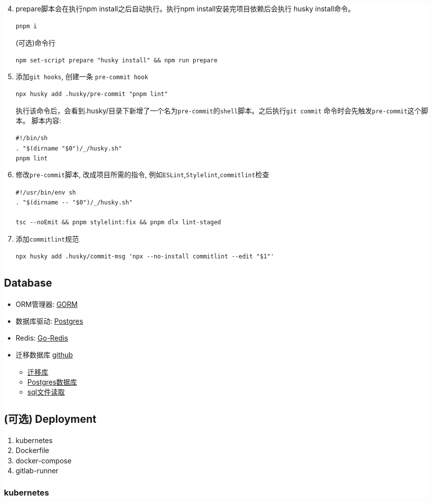 4. prepare脚本会在执行npm install之后自动执行。执行npm install安装完项目依赖后会执行 husky install命令。
   ```shell
   pnpm i
   ```

   (可选)命令行
   ```shell
   npm set-script prepare "husky install" && npm run prepare
   ```

5. 添加`git hooks`, 创建一条 `pre-commit hook`

   ```shell
   npx husky add .husky/pre-commit "pnpm lint"
   ```

   执行该命令后，会看到.husky/目录下新增了一个名为`pre-commit`的`shell`脚本。之后执行`git commit`
   命令时会先触发`pre-commit`这个脚本。
   脚本内容:
   ```
   #!/bin/sh 
   . "$(dirname "$0")/_/husky.sh" 
   pnpm lint
   ```

6. 修改`pre-commit`脚本, 改成项目所需的指令, 例如`ESLint`,`Stylelint`,`commitlint`检查
   ```
   #!/usr/bin/env sh
   . "$(dirname -- "$0")/_/husky.sh"
   
   tsc --noEmit && pnpm stylelint:fix && pnpm dlx lint-staged
   ```

7. 添加`commitlint`规范
   ```shell
   npx husky add .husky/commit-msg 'npx --no-install commitlint --edit "$1"'
   ```

## Database

- ORM管理器: [GORM](https://gorm.io/gorm)
- 数据库驱动: [Postgres](https://gorm.io/driver/postgres)
- Redis: [Go-Redis](https://github.com/redis/go-redis)

- 迁移数据库 [github](https://github.com/golang-migrate/migrate)
    - [迁移库](https://ggithub.com/golang-migrate/migrate/v4)
    - [Postgres数据库](https://github.com/golang-migrate/migrate/v4/database/postgres)
    - [sql文件读取](https://ggithub.com/golang-migrate/migrate/v4/source/file)

## (可选) Deployment

1. kubernetes
2. Dockerfile
3. docker-compose
4. gitlab-runner

### kubernetes
